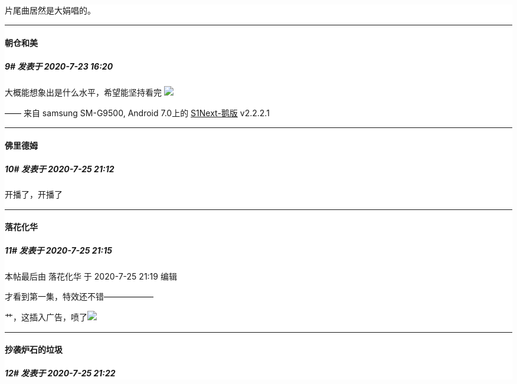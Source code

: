 片尾曲居然是大娟唱的。







*****

####  朝仓和美  
##### 9#       发表于 2020-7-23 16:20




大概能想象出是什么水平，希望能坚持看完
<img src="https://static.saraba1st.com/image/smiley/face2017/068.png" referrerpolicy="no-referrer">

—— 来自 samsung SM-G9500, Android 7.0上的 [S1Next-鹅版](https://github.com/ykrank/S1-Next/releases) v2.2.2.1







*****

####  佛里德姆  
##### 10#       发表于 2020-7-25 21:12




开播了，开播了







*****

####  落花化华  
##### 11#       发表于 2020-7-25 21:15



 本帖最后由 落花化华 于 2020-7-25 21:19 编辑 

才看到第一集，特效还不错——————

艹，这插入广告，喷了<img src="https://static.saraba1st.com/image/smiley/face2017/068.png" referrerpolicy="no-referrer">







*****

####  抄袭炉石的垃圾  
##### 12#       发表于 2020-7-25 21:22
